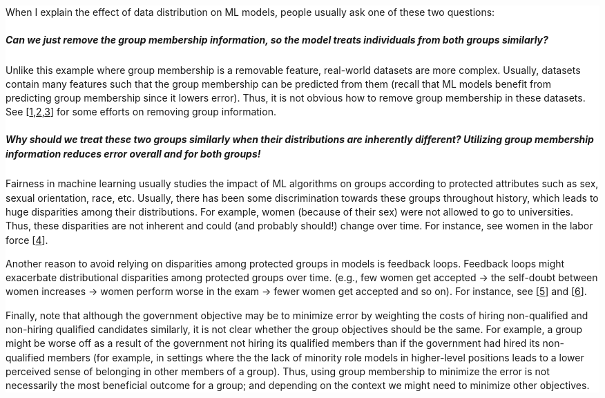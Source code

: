 When I explain the effect of data distribution on ML models, people
usually ask one of these two questions:

##### **Can we just remove the group membership information, so the model treats individuals from both groups similarly?**


Unlike this example where group membership is a removable feature,
real-world datasets are more complex. Usually, datasets contain many
features such that the group membership can be predicted from them
(recall that ML models benefit from predicting group membership since it
lowers error). Thus, it is not obvious how to remove group membership in
these datasets. See
[[1](http://proceedings.mlr.press/v28/zemel13.pdf),[2](https://arxiv.org/pdf/1707.00075.pdf),[3](https://arxiv.org/abs/1907.00020)]
for some efforts on removing group information.

##### **Why should we treat these two groups similarly when their distributions are inherently different? Utilizing group membership information reduces error overall and for both groups!** 


Fairness in machine learning usually studies the impact of ML algorithms
on groups according to protected attributes such as sex, sexual
orientation, race, etc. Usually, there has been some discrimination
towards these groups throughout history, which leads to huge disparities
among their distributions. For example, women (because of their sex)
were not allowed to go to universities. Thus, these disparities are not
inherent and could (and probably should!) change over time. For
instance, see women in the labor force
[[4](https://www.dol.gov/agencies/wb/data/facts-over-time/women-in-the-labor-force%23civilian-labor-force-by-sex)].

Another reason to avoid relying on disparities among protected groups in
models is feedback loops. Feedback loops might exacerbate distributional
disparities among protected groups over time. (e.g., few women get
accepted &#8594; the self-doubt between women increases &#8594; women perform
worse in the exam &#8594; fewer women get accepted and so on). For
instance, see
[[5](https://arxiv.org/abs/1806.08010)]
and
[[6](https://arxiv.org/abs/1706.09847)].

Finally, note that although the government objective may be to minimize
error by weighting the costs of hiring non-qualified and non-hiring
qualified candidates similarly, it is not clear whether the group
objectives should be the same. For example, a group might be worse off
as a result of the government not hiring its qualified members than if
the government had hired its non-qualified members (for example, in
settings where the the lack of minority role models in higher-level
positions leads to a lower perceived sense of belonging in other members
of a group). Thus, using group membership to minimize the error is not
necessarily the most beneficial outcome for a group; and depending on
the context we might need to minimize other objectives.
